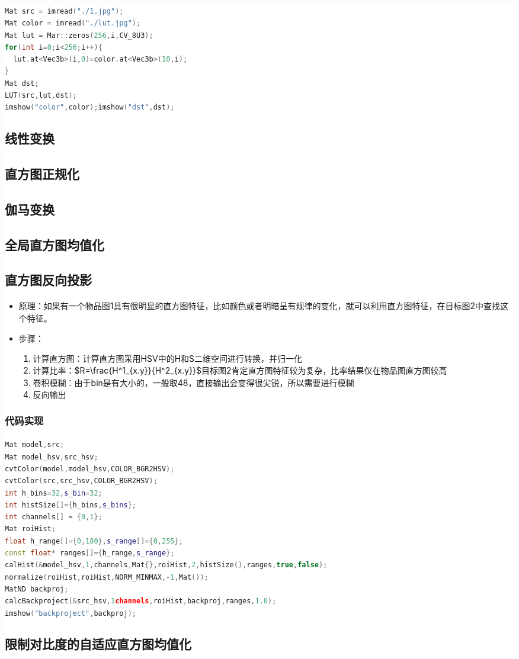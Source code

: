 
```c++
Mat src = imread("./1.jpg");
Mat color = imread("./lut.jpg");
Mat lut = Mar::zeros(256,i,CV_8U3);
for(int i=0;i<256;i++){
  lut.at<Vec3b>(i,0)=color.at<Vec3b>(10,i);
}
Mat dst;
LUT(src,lut,dst);
imshow("color",color);imshow("dst",dst);
```

## 线性变换
## 直方图正规化
## 伽马变换
## 全局直方图均值化
## 直方图反向投影
- 原理：如果有一个物品图1具有很明显的直方图特征，比如颜色或者明暗呈有规律的变化，就可以利用直方图特征，在目标图2中查找这个特征。

- 步骤：
  1. 计算直方图：计算直方图采用HSV中的H和S二维空间进行转换，并归一化
  2. 计算比率：$R=\frac{H^1_{x.y}}{H^2_{x.y}}$目标图2肯定直方图特征较为复杂，比率结果仅在物品图直方图较高
  3. 卷积模糊：由于bin是有大小的，一般取48，直接输出会变得很尖锐，所以需要进行模糊
  4. 反向输出

### 代码实现

```c++
Mat model,src;
Mat model_hsv,src_hsv;
cvtColor(model,model_hsv,COLOR_BGR2HSV);
cvtColor(src,src_hsv,COLOR_BGR2HSV);
int h_bins=32,s_bin=32;
int histSize[]={h_bins,s_bins};
int channels[] = {0,1};
Mat roiHist;
float h_range[]={0,180},s_range[]={0,255};
const float* ranges[]={h_range,s_range};
calHist(&model_hsv,1,channels,Mat{},roiHist,2,histSize(),ranges,true,false);
normalize(roiHist,roiHist,NORM_MINMAX,-1,Mat());
MatND backproj;
calcBackproject(&src_hsv,1channels,roiHist,backproj,ranges,1.0);
imshow("backproject",backproj);
```

## 限制对比度的自适应直方图均值化
